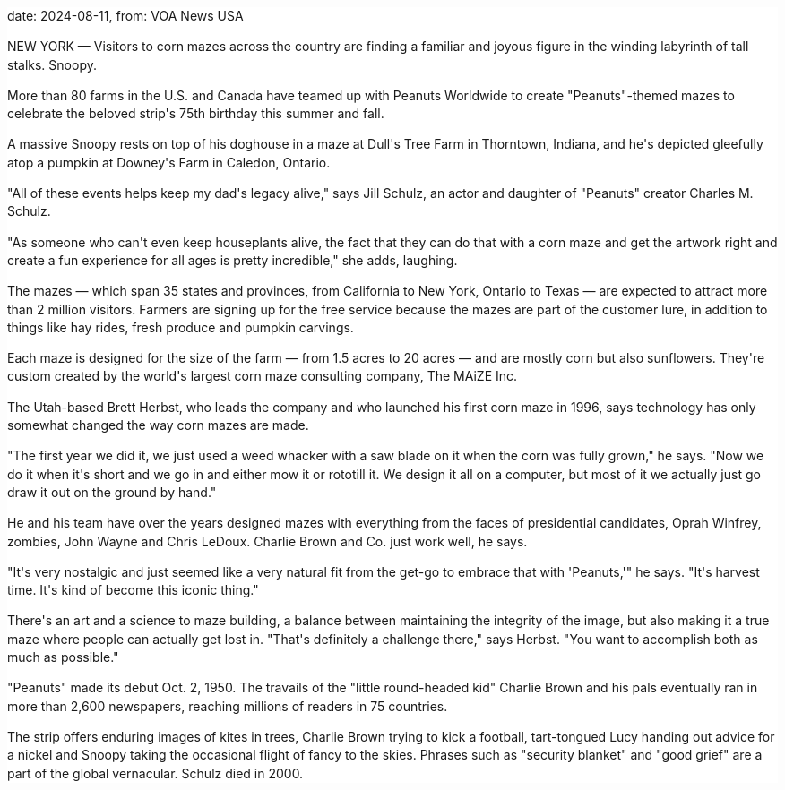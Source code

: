 date: 2024-08-11, from: VOA News USA

NEW YORK — Visitors to corn mazes across the country are finding a familiar and joyous figure in the winding labyrinth of tall stalks. Snoopy.


More than 80 farms in the U.S. and Canada have teamed up with Peanuts Worldwide to create "Peanuts"-themed mazes to celebrate the beloved strip's 75th birthday this summer and fall.


A massive Snoopy rests on top of his doghouse in a maze at Dull's Tree Farm in Thorntown, Indiana, and he's depicted gleefully atop a pumpkin at Downey's Farm in Caledon, Ontario.


"All of these events helps keep my dad's legacy alive," says Jill Schulz, an actor and daughter of "Peanuts" creator Charles M. Schulz.


"As someone who can't even keep houseplants alive, the fact that they can do that with a corn maze and get the artwork right and create a fun experience for all ages is pretty incredible," she adds, laughing.


The mazes — which span 35 states and provinces, from California to New York, Ontario to Texas — are expected to attract more than 2 million visitors. Farmers are signing up for the free service because the mazes are part of the customer lure, in addition to things like hay rides, fresh produce and pumpkin carvings.


Each maze is designed for the size of the farm — from 1.5 acres to 20 acres — and are mostly corn but also sunflowers. They're custom created by the world's largest corn maze consulting company, The MAiZE Inc.


The Utah-based Brett Herbst, who leads the company and who launched his first corn maze in 1996, says technology has only somewhat changed the way corn mazes are made.


"The first year we did it, we just used a weed whacker with a saw blade on it when the corn was fully grown," he says. "Now we do it when it's short and we go in and either mow it or rototill it. We design it all on a computer, but most of it we actually just go draw it out on the ground by hand."


He and his team have over the years designed mazes with everything from the faces of presidential candidates, Oprah Winfrey, zombies, John Wayne and Chris LeDoux. Charlie Brown and Co. just work well, he says.


"It's very nostalgic and just seemed like a very natural fit from the get-go to embrace that with 'Peanuts,'" he says. "It's harvest time. It's kind of become this iconic thing."


There's an art and a science to maze building, a balance between maintaining the integrity of the image, but also making it a true maze where people can actually get lost in. "That's definitely a challenge there," says Herbst. "You want to accomplish both as much as possible."


"Peanuts" made its debut Oct. 2, 1950. The travails of the "little round-headed kid" Charlie Brown and his pals eventually ran in more than 2,600 newspapers, reaching millions of readers in 75 countries.


The strip offers enduring images of kites in trees, Charlie Brown trying to kick a football, tart-tongued Lucy handing out advice for a nickel and Snoopy taking the occasional flight of fancy to the skies. Phrases such as "security blanket" and "good grief" are a part of the global vernacular. Schulz died in 2000.
